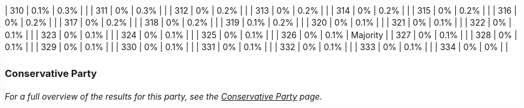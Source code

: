 | 310 | 0.1% | 0.3% |  |
| 311 | 0% | 0.3% |  |
| 312 | 0% | 0.2% |  |
| 313 | 0% | 0.2% |  |
| 314 | 0% | 0.2% |  |
| 315 | 0% | 0.2% |  |
| 316 | 0% | 0.2% |  |
| 317 | 0% | 0.2% |  |
| 318 | 0% | 0.2% |  |
| 319 | 0.1% | 0.2% |  |
| 320 | 0% | 0.1% |  |
| 321 | 0% | 0.1% |  |
| 322 | 0% | 0.1% |  |
| 323 | 0% | 0.1% |  |
| 324 | 0% | 0.1% |  |
| 325 | 0% | 0.1% |  |
| 326 | 0% | 0.1% | Majority |
| 327 | 0% | 0.1% |  |
| 328 | 0% | 0.1% |  |
| 329 | 0% | 0.1% |  |
| 330 | 0% | 0.1% |  |
| 331 | 0% | 0.1% |  |
| 332 | 0% | 0.1% |  |
| 333 | 0% | 0.1% |  |
| 334 | 0% | 0% |  |

### Conservative Party

*For a full overview of the results for this party, see the [Conservative Party](party-conservativeparty.html) page.*
